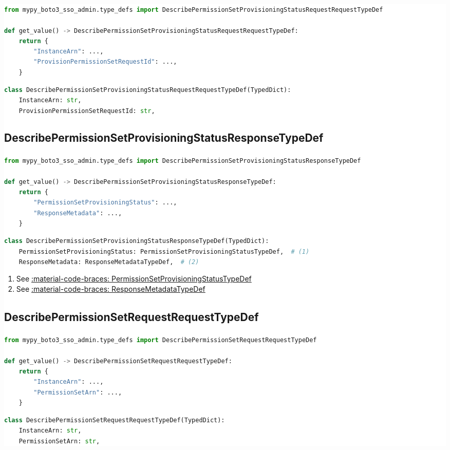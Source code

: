 ```python title="Usage Example"
from mypy_boto3_sso_admin.type_defs import DescribePermissionSetProvisioningStatusRequestRequestTypeDef

def get_value() -> DescribePermissionSetProvisioningStatusRequestRequestTypeDef:
    return {
        "InstanceArn": ...,
        "ProvisionPermissionSetRequestId": ...,
    }
```

```python title="Definition"
class DescribePermissionSetProvisioningStatusRequestRequestTypeDef(TypedDict):
    InstanceArn: str,
    ProvisionPermissionSetRequestId: str,
```

## DescribePermissionSetProvisioningStatusResponseTypeDef

```python title="Usage Example"
from mypy_boto3_sso_admin.type_defs import DescribePermissionSetProvisioningStatusResponseTypeDef

def get_value() -> DescribePermissionSetProvisioningStatusResponseTypeDef:
    return {
        "PermissionSetProvisioningStatus": ...,
        "ResponseMetadata": ...,
    }
```

```python title="Definition"
class DescribePermissionSetProvisioningStatusResponseTypeDef(TypedDict):
    PermissionSetProvisioningStatus: PermissionSetProvisioningStatusTypeDef,  # (1)
    ResponseMetadata: ResponseMetadataTypeDef,  # (2)
```

1. See [:material-code-braces: PermissionSetProvisioningStatusTypeDef](./type_defs.md#permissionsetprovisioningstatustypedef) 
2. See [:material-code-braces: ResponseMetadataTypeDef](./type_defs.md#responsemetadatatypedef) 
## DescribePermissionSetRequestRequestTypeDef

```python title="Usage Example"
from mypy_boto3_sso_admin.type_defs import DescribePermissionSetRequestRequestTypeDef

def get_value() -> DescribePermissionSetRequestRequestTypeDef:
    return {
        "InstanceArn": ...,
        "PermissionSetArn": ...,
    }
```

```python title="Definition"
class DescribePermissionSetRequestRequestTypeDef(TypedDict):
    InstanceArn: str,
    PermissionSetArn: str,
```
